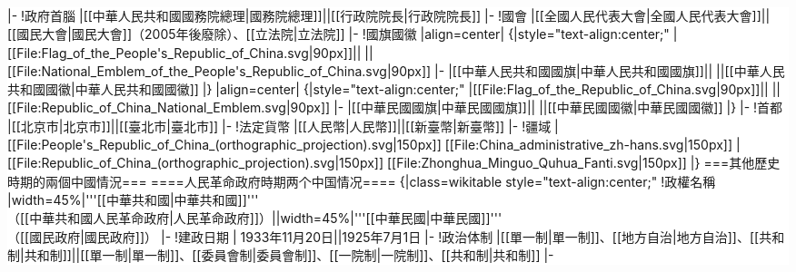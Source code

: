 |-
!政府首腦
|[[中華人民共和國國務院總理|國務院總理]]||[[行政院院長|行政院院長]]
|-
!國會
|[[全國人民代表大會|全國人民代表大會]]||[[國民大會|國民大會]]（2005年後廢除）、[[立法院|立法院]]
|-
!國旗國徽
|align=center|
{|style="text-align:center;"
|[[File:Flag_of_the_People's_Republic_of_China.svg|90px]]|| ||[[File:National_Emblem_of_the_People's_Republic_of_China.svg|90px]]
|-
|[[中華人民共和國國旗|中華人民共和國國旗]]|| ||[[中華人民共和國國徽|中華人民共和國國徽]]
|}
|align=center|
{|style="text-align:center;"
|[[File:Flag_of_the_Republic_of_China.svg|90px]]|| ||[[File:Republic_of_China_National_Emblem.svg|90px]]
|-
|[[中華民國國旗|中華民國國旗]]|| ||[[中華民國國徽|中華民國國徽]]
|}
|-
!首都
|[[北京市|北京市]]||[[臺北市|臺北市]]
|-
!法定貨幣
|[[人民幣|人民幣]]||[[新臺幣|新臺幣]]
|-
!疆域
|[[File:People's_Republic_of_China_(orthographic_projection).svg|150px]] [[File:China_administrative_zh-hans.svg|150px]]
|[[File:Republic_of_China_(orthographic_projection).svg|150px]] [[File:Zhonghua_Minguo_Quhua_Fanti.svg|150px]]
|}
===其他歷史時期的兩個中國情況===
====人民革命政府時期两个中国情况====
{|class=wikitable style="text-align:center;"
!政權名稱
|width=45%|'''[[中華共和國|中華共和國]]'''<br>（[[中華共和國人民革命政府|人民革命政府]]）||width=45%|'''[[中華民國|中華民國]]'''<br>（[[國民政府|國民政府]]）
|-
!建政日期
| 1933年11月20日||1925年7月1日
|-
!政治体制
|[[單一制|單一制]]、[[地方自治|地方自治]]、[[共和制|共和制]]||[[單一制|單一制]]、[[委員會制|委員會制]]、[[一院制|一院制]]、[[共和制|共和制]]
|-
